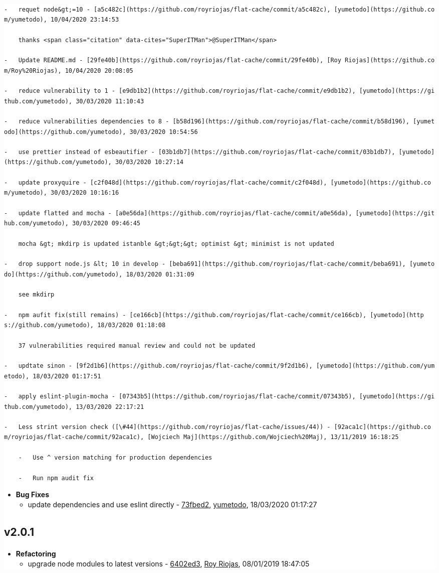     -   requet node&gt;=10 - [a5c482c](https://github.com/royriojas/flat-cache/commit/a5c482c), [yumetodo](https://github.com/yumetodo), 10/04/2020 23:14:53

        thanks <span class="citation" data-cites="SuperITMan">@SuperITMan</span>

    -   Update README.md - [29fe40b](https://github.com/royriojas/flat-cache/commit/29fe40b), [Roy Riojas](https://github.com/Roy%20Riojas), 10/04/2020 20:08:05

    -   reduce vulnerability to 1 - [e9db1b2](https://github.com/royriojas/flat-cache/commit/e9db1b2), [yumetodo](https://github.com/yumetodo), 30/03/2020 11:10:43

    -   reduce vulnerabilities dependencies to 8 - [b58d196](https://github.com/royriojas/flat-cache/commit/b58d196), [yumetodo](https://github.com/yumetodo), 30/03/2020 10:54:56

    -   use prettier instead of esbeautifier - [03b1db7](https://github.com/royriojas/flat-cache/commit/03b1db7), [yumetodo](https://github.com/yumetodo), 30/03/2020 10:27:14

    -   update proxyquire - [c2f048d](https://github.com/royriojas/flat-cache/commit/c2f048d), [yumetodo](https://github.com/yumetodo), 30/03/2020 10:16:16

    -   update flatted and mocha - [a0e56da](https://github.com/royriojas/flat-cache/commit/a0e56da), [yumetodo](https://github.com/yumetodo), 30/03/2020 09:46:45

        mocha &gt; mkdirp is updated istanble &gt;&gt;&gt; optimist &gt; minimist is not updated

    -   drop support node.js &lt; 10 in develop - [beba691](https://github.com/royriojas/flat-cache/commit/beba691), [yumetodo](https://github.com/yumetodo), 18/03/2020 01:31:09

        see mkdirp

    -   npm aufit fix(still remains) - [ce166cb](https://github.com/royriojas/flat-cache/commit/ce166cb), [yumetodo](https://github.com/yumetodo), 18/03/2020 01:18:08

        37 vulnerabilities required manual review and could not be updated

    -   updtate sinon - [9f2d1b6](https://github.com/royriojas/flat-cache/commit/9f2d1b6), [yumetodo](https://github.com/yumetodo), 18/03/2020 01:17:51

    -   apply eslint-plugin-mocha - [07343b5](https://github.com/royriojas/flat-cache/commit/07343b5), [yumetodo](https://github.com/yumetodo), 13/03/2020 22:17:21

    -   Less strint version check ([\#44](https://github.com/royriojas/flat-cache/issues/44)) - [92aca1c](https://github.com/royriojas/flat-cache/commit/92aca1c), [Wojciech Maj](https://github.com/Wojciech%20Maj), 13/11/2019 16:18:25

        -   Use ^ version matching for production dependencies

        -   Run npm audit fix

-   **Bug Fixes**
    -   update dependencies and use eslint directly - [73fbed2](https://github.com/royriojas/flat-cache/commit/73fbed2), [yumetodo](https://github.com/yumetodo), 18/03/2020 01:17:27

v2.0.1
------

-   **Refactoring**
    -   upgrade node modules to latest versions - [6402ed3](https://github.com/royriojas/flat-cache/commit/6402ed3), [Roy Riojas](https://github.com/Roy%20Riojas), 08/01/2019 18:47:05
